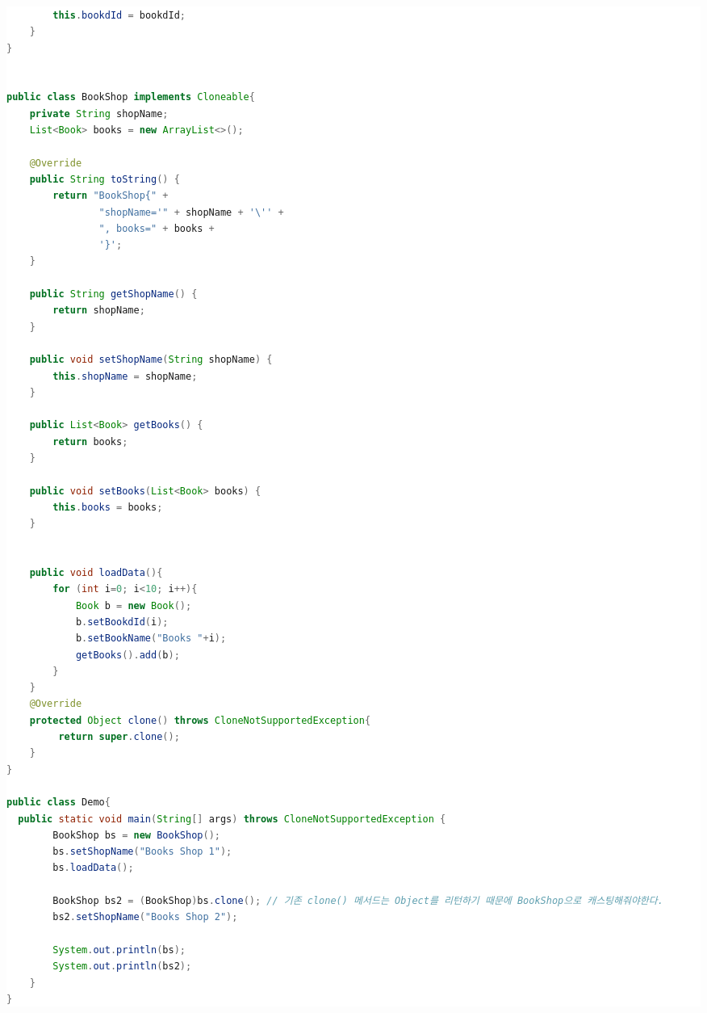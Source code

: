 ~~~java
        this.bookdId = bookdId;
    }
}


public class BookShop implements Cloneable{
    private String shopName;
    List<Book> books = new ArrayList<>();

    @Override
    public String toString() {
        return "BookShop{" +
                "shopName='" + shopName + '\'' +
                ", books=" + books +
                '}';
    }

    public String getShopName() {
        return shopName;
    }

    public void setShopName(String shopName) {
        this.shopName = shopName;
    }

    public List<Book> getBooks() {
        return books;
    }

    public void setBooks(List<Book> books) {
        this.books = books;
    }


    public void loadData(){
        for (int i=0; i<10; i++){
            Book b = new Book();
            b.setBookdId(i);
            b.setBookName("Books "+i);
            getBooks().add(b);
        }
    }
    @Override
    protected Object clone() throws CloneNotSupportedException{
         return super.clone();
    }
}

public class Demo{
  public static void main(String[] args) throws CloneNotSupportedException {
        BookShop bs = new BookShop();
        bs.setShopName("Books Shop 1");
        bs.loadData();

        BookShop bs2 = (BookShop)bs.clone(); // 기존 clone() 메서드는 Object를 리턴하기 때문에 BookShop으로 캐스팅해줘야한다.
        bs2.setShopName("Books Shop 2");

        System.out.println(bs);
        System.out.println(bs2);
    }
}
~~~
